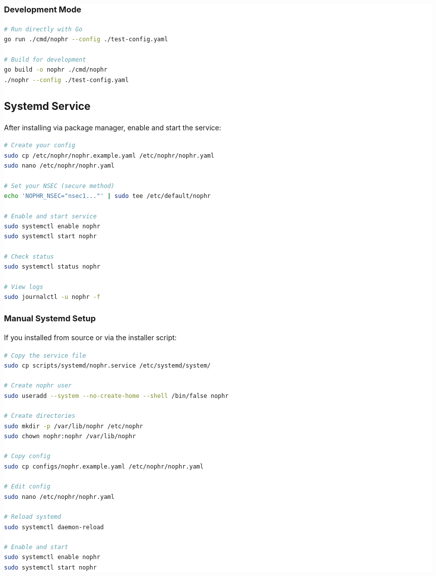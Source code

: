 ### Development Mode

```bash
# Run directly with Go
go run ./cmd/nophr --config ./test-config.yaml

# Build for development
go build -o nophr ./cmd/nophr
./nophr --config ./test-config.yaml
```

## Systemd Service

After installing via package manager, enable and start the service:

```bash
# Create your config
sudo cp /etc/nophr/nophr.example.yaml /etc/nophr/nophr.yaml
sudo nano /etc/nophr/nophr.yaml

# Set your NSEC (secure method)
echo 'NOPHR_NSEC="nsec1..."' | sudo tee /etc/default/nophr

# Enable and start service
sudo systemctl enable nophr
sudo systemctl start nophr

# Check status
sudo systemctl status nophr

# View logs
sudo journalctl -u nophr -f
```

### Manual Systemd Setup

If you installed from source or via the installer script:

```bash
# Copy the service file
sudo cp scripts/systemd/nophr.service /etc/systemd/system/

# Create nophr user
sudo useradd --system --no-create-home --shell /bin/false nophr

# Create directories
sudo mkdir -p /var/lib/nophr /etc/nophr
sudo chown nophr:nophr /var/lib/nophr

# Copy config
sudo cp configs/nophr.example.yaml /etc/nophr/nophr.yaml

# Edit config
sudo nano /etc/nophr/nophr.yaml

# Reload systemd
sudo systemctl daemon-reload

# Enable and start
sudo systemctl enable nophr
sudo systemctl start nophr
```
